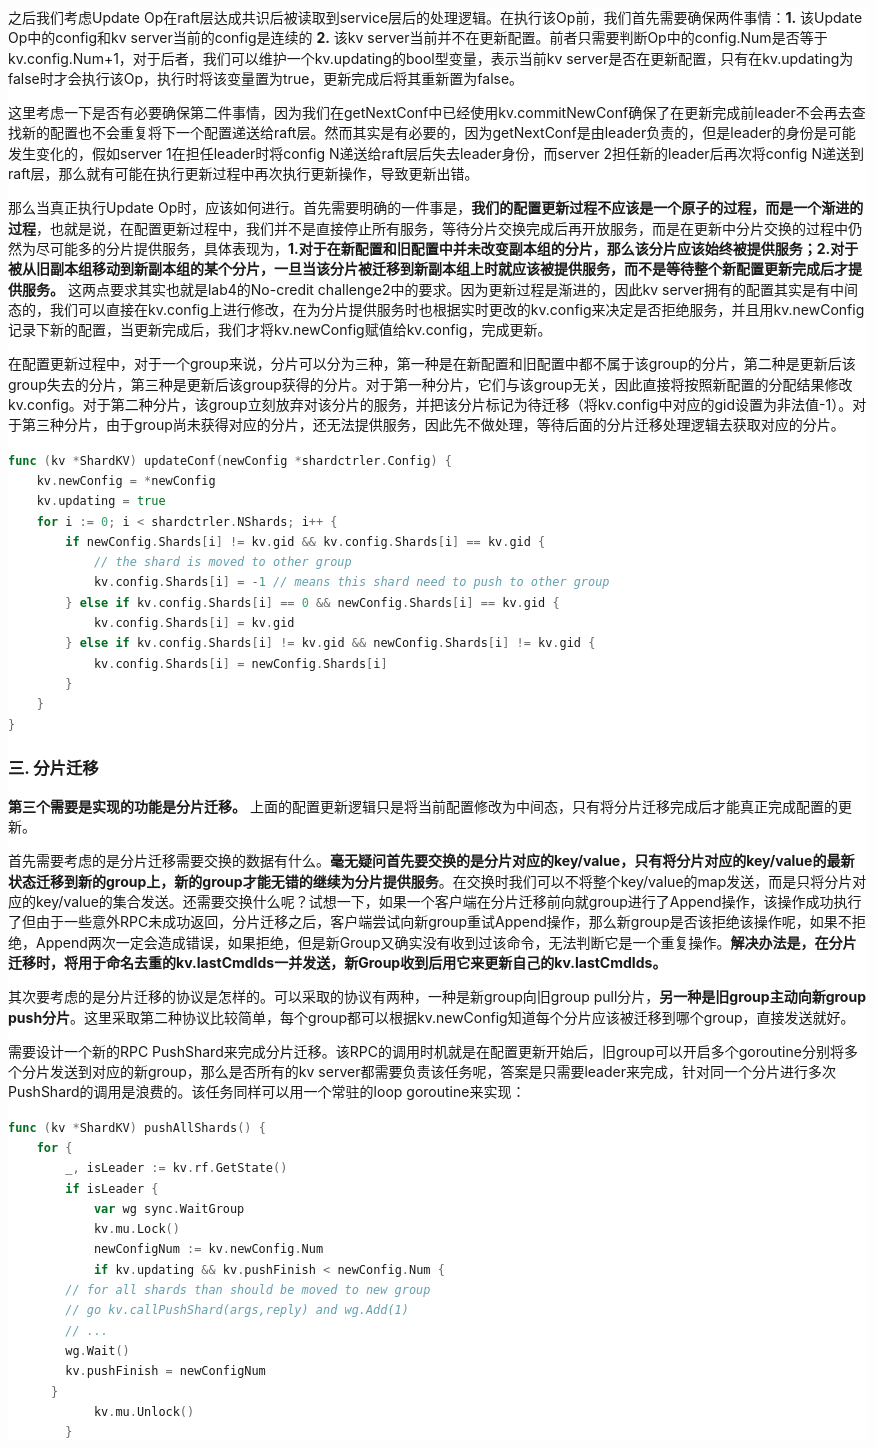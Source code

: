 之后我们考虑Update Op在raft层达成共识后被读取到service层后的处理逻辑。在执行该Op前，我们首先需要确保两件事情：**1.** 该Update Op中的config和kv server当前的config是连续的 **2.** 该kv server当前并不在更新配置。前者只需要判断Op中的config.Num是否等于kv.config.Num+1，对于后者，我们可以维护一个kv.updating的bool型变量，表示当前kv server是否在更新配置，只有在kv.updating为false时才会执行该Op，执行时将该变量置为true，更新完成后将其重新置为false。

这里考虑一下是否有必要确保第二件事情，因为我们在getNextConf中已经使用kv.commitNewConf确保了在更新完成前leader不会再去查找新的配置也不会重复将下一个配置递送给raft层。然而其实是有必要的，因为getNextConf是由leader负责的，但是leader的身份是可能发生变化的，假如server 1在担任leader时将config N递送给raft层后失去leader身份，而server 2担任新的leader后再次将config N递送到raft层，那么就有可能在执行更新过程中再次执行更新操作，导致更新出错。

那么当真正执行Update Op时，应该如何进行。首先需要明确的一件事是，**我们的配置更新过程不应该是一个原子的过程，而是一个渐进的过程**，也就是说，在配置更新过程中，我们并不是直接停止所有服务，等待分片交换完成后再开放服务，而是在更新中分片交换的过程中仍然为尽可能多的分片提供服务，具体表现为，**1.对于在新配置和旧配置中并未改变副本组的分片，那么该分片应该始终被提供服务；2.对于被从旧副本组移动到新副本组的某个分片，一旦当该分片被迁移到新副本组上时就应该被提供服务，而不是等待整个新配置更新完成后才提供服务。** 这两点要求其实也就是lab4的No-credit challenge2中的要求。因为更新过程是渐进的，因此kv server拥有的配置其实是有中间态的，我们可以直接在kv.config上进行修改，在为分片提供服务时也根据实时更改的kv.config来决定是否拒绝服务，并且用kv.newConfig记录下新的配置，当更新完成后，我们才将kv.newConfig赋值给kv.config，完成更新。

在配置更新过程中，对于一个group来说，分片可以分为三种，第一种是在新配置和旧配置中都不属于该group的分片，第二种是更新后该group失去的分片，第三种是更新后该group获得的分片。对于第一种分片，它们与该group无关，因此直接将按照新配置的分配结果修改kv.config。对于第二种分片，该group立刻放弃对该分片的服务，并把该分片标记为待迁移（将kv.config中对应的gid设置为非法值-1）。对于第三种分片，由于group尚未获得对应的分片，还无法提供服务，因此先不做处理，等待后面的分片迁移处理逻辑去获取对应的分片。

```go
func (kv *ShardKV) updateConf(newConfig *shardctrler.Config) {
	kv.newConfig = *newConfig
	kv.updating = true
	for i := 0; i < shardctrler.NShards; i++ {
		if newConfig.Shards[i] != kv.gid && kv.config.Shards[i] == kv.gid {
			// the shard is moved to other group
			kv.config.Shards[i] = -1 // means this shard need to push to other group
		} else if kv.config.Shards[i] == 0 && newConfig.Shards[i] == kv.gid {
			kv.config.Shards[i] = kv.gid
		} else if kv.config.Shards[i] != kv.gid && newConfig.Shards[i] != kv.gid {
			kv.config.Shards[i] = newConfig.Shards[i]
		}
	}
}
```

### 三. 分片迁移

**第三个需要是实现的功能是分片迁移。** 上面的配置更新逻辑只是将当前配置修改为中间态，只有将分片迁移完成后才能真正完成配置的更新。

首先需要考虑的是分片迁移需要交换的数据有什么。**毫无疑问首先要交换的是分片对应的key/value，只有将分片对应的key/value的最新状态迁移到新的group上，新的group才能无错的继续为分片提供服务**。在交换时我们可以不将整个key/value的map发送，而是只将分片对应的key/value的集合发送。还需要交换什么呢？试想一下，如果一个客户端在分片迁移前向就group进行了Append操作，该操作成功执行了但由于一些意外RPC未成功返回，分片迁移之后，客户端尝试向新group重试Append操作，那么新group是否该拒绝该操作呢，如果不拒绝，Append两次一定会造成错误，如果拒绝，但是新Group又确实没有收到过该命令，无法判断它是一个重复操作。**解决办法是，在分片迁移时，将用于命名去重的kv.lastCmdIds一并发送，新Group收到后用它来更新自己的kv.lastCmdIds。**

其次要考虑的是分片迁移的协议是怎样的。可以采取的协议有两种，一种是新group向旧group pull分片，**另一种是旧group主动向新group push分片**。这里采取第二种协议比较简单，每个group都可以根据kv.newConfig知道每个分片应该被迁移到哪个group，直接发送就好。

需要设计一个新的RPC PushShard来完成分片迁移。该RPC的调用时机就是在配置更新开始后，旧group可以开启多个goroutine分别将多个分片发送到对应的新group，那么是否所有的kv server都需要负责该任务呢，答案是只需要leader来完成，针对同一个分片进行多次PushShard的调用是浪费的。该任务同样可以用一个常驻的loop goroutine来实现：
```go
func (kv *ShardKV) pushAllShards() {
	for {
		_, isLeader := kv.rf.GetState()
		if isLeader {
			var wg sync.WaitGroup
			kv.mu.Lock()
			newConfigNum := kv.newConfig.Num
			if kv.updating && kv.pushFinish < newConfig.Num {
        // for all shards than should be moved to new group
        // go kv.callPushShard(args,reply) and wg.Add(1)
        // ...
        wg.Wait()
        kv.pushFinish = newConfigNum
      }
			kv.mu.Unlock()
		}
```